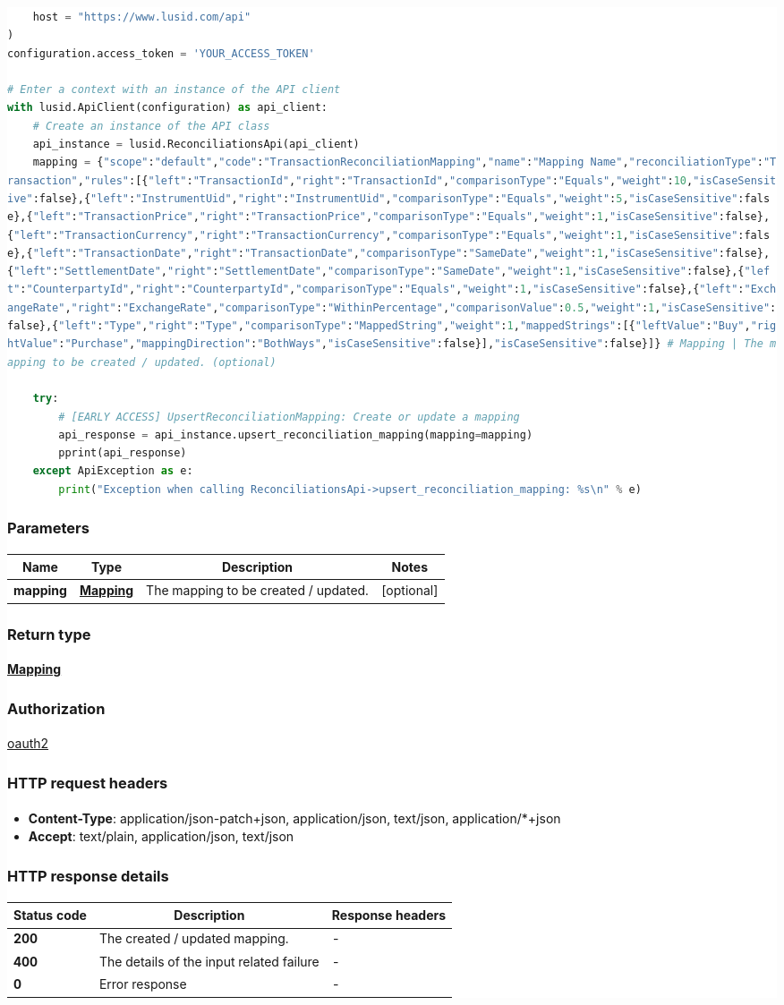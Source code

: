 ```python
    host = "https://www.lusid.com/api"
)
configuration.access_token = 'YOUR_ACCESS_TOKEN'

# Enter a context with an instance of the API client
with lusid.ApiClient(configuration) as api_client:
    # Create an instance of the API class
    api_instance = lusid.ReconciliationsApi(api_client)
    mapping = {"scope":"default","code":"TransactionReconciliationMapping","name":"Mapping Name","reconciliationType":"Transaction","rules":[{"left":"TransactionId","right":"TransactionId","comparisonType":"Equals","weight":10,"isCaseSensitive":false},{"left":"InstrumentUid","right":"InstrumentUid","comparisonType":"Equals","weight":5,"isCaseSensitive":false},{"left":"TransactionPrice","right":"TransactionPrice","comparisonType":"Equals","weight":1,"isCaseSensitive":false},{"left":"TransactionCurrency","right":"TransactionCurrency","comparisonType":"Equals","weight":1,"isCaseSensitive":false},{"left":"TransactionDate","right":"TransactionDate","comparisonType":"SameDate","weight":1,"isCaseSensitive":false},{"left":"SettlementDate","right":"SettlementDate","comparisonType":"SameDate","weight":1,"isCaseSensitive":false},{"left":"CounterpartyId","right":"CounterpartyId","comparisonType":"Equals","weight":1,"isCaseSensitive":false},{"left":"ExchangeRate","right":"ExchangeRate","comparisonType":"WithinPercentage","comparisonValue":0.5,"weight":1,"isCaseSensitive":false},{"left":"Type","right":"Type","comparisonType":"MappedString","weight":1,"mappedStrings":[{"leftValue":"Buy","rightValue":"Purchase","mappingDirection":"BothWays","isCaseSensitive":false}],"isCaseSensitive":false}]} # Mapping | The mapping to be created / updated. (optional)

    try:
        # [EARLY ACCESS] UpsertReconciliationMapping: Create or update a mapping
        api_response = api_instance.upsert_reconciliation_mapping(mapping=mapping)
        pprint(api_response)
    except ApiException as e:
        print("Exception when calling ReconciliationsApi->upsert_reconciliation_mapping: %s\n" % e)
```

### Parameters

Name | Type | Description  | Notes
------------- | ------------- | ------------- | -------------
 **mapping** | [**Mapping**](Mapping.md)| The mapping to be created / updated. | [optional] 

### Return type

[**Mapping**](Mapping.md)

### Authorization

[oauth2](../README.md#oauth2)

### HTTP request headers

 - **Content-Type**: application/json-patch+json, application/json, text/json, application/*+json
 - **Accept**: text/plain, application/json, text/json

### HTTP response details
| Status code | Description | Response headers |
|-------------|-------------|------------------|
**200** | The created / updated mapping. |  -  |
**400** | The details of the input related failure |  -  |
**0** | Error response |  -  |
